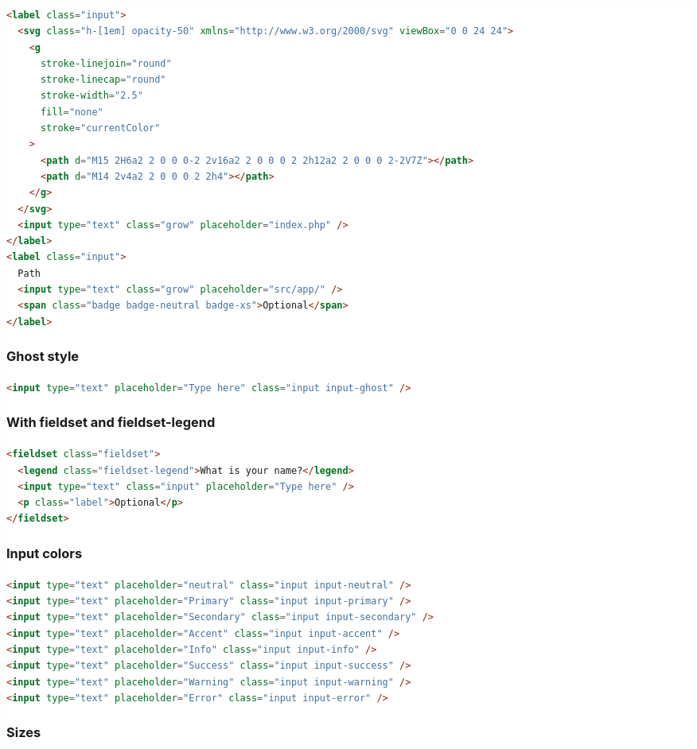 ```html
<label class="input">
  <svg class="h-[1em] opacity-50" xmlns="http://www.w3.org/2000/svg" viewBox="0 0 24 24">
    <g
      stroke-linejoin="round"
      stroke-linecap="round"
      stroke-width="2.5"
      fill="none"
      stroke="currentColor"
    >
      <path d="M15 2H6a2 2 0 0 0-2 2v16a2 2 0 0 0 2 2h12a2 2 0 0 0 2-2V7Z"></path>
      <path d="M14 2v4a2 2 0 0 0 2 2h4"></path>
    </g>
  </svg>
  <input type="text" class="grow" placeholder="index.php" />
</label>
<label class="input">
  Path
  <input type="text" class="grow" placeholder="src/app/" />
  <span class="badge badge-neutral badge-xs">Optional</span>
</label>
```

### Ghost style

```html
<input type="text" placeholder="Type here" class="input input-ghost" />
```

### With fieldset and fieldset-legend

```html
<fieldset class="fieldset">
  <legend class="fieldset-legend">What is your name?</legend>
  <input type="text" class="input" placeholder="Type here" />
  <p class="label">Optional</p>
</fieldset>
```

### Input colors

```html
<input type="text" placeholder="neutral" class="input input-neutral" />
<input type="text" placeholder="Primary" class="input input-primary" />
<input type="text" placeholder="Secondary" class="input input-secondary" />
<input type="text" placeholder="Accent" class="input input-accent" />
<input type="text" placeholder="Info" class="input input-info" />
<input type="text" placeholder="Success" class="input input-success" />
<input type="text" placeholder="Warning" class="input input-warning" />
<input type="text" placeholder="Error" class="input input-error" />
```

### Sizes
